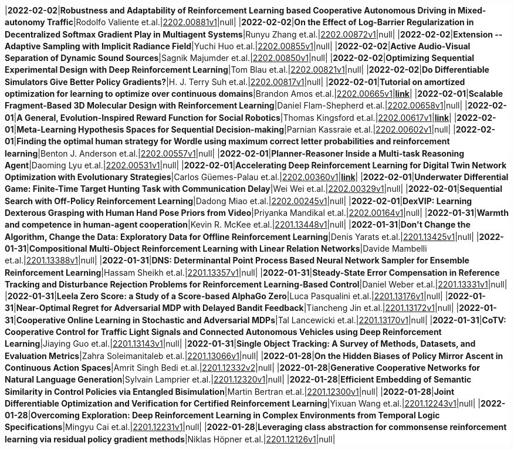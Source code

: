 |**2022-02-02**|**Robustness and Adaptability of Reinforcement Learning based Cooperative Autonomous Driving in Mixed-autonomy Traffic**|Rodolfo Valiente et.al.|[2202.00881v1](http://arxiv.org/abs/2202.00881v1)|null|
|**2022-02-02**|**On the Effect of Log-Barrier Regularization in Decentralized Softmax Gradient Play in Multiagent Systems**|Runyu Zhang et.al.|[2202.00872v1](http://arxiv.org/abs/2202.00872v1)|null|
|**2022-02-02**|**Extension -- Adaptive Sampling with Implicit Radiance Field**|Yuchi Huo et.al.|[2202.00855v1](http://arxiv.org/abs/2202.00855v1)|null|
|**2022-02-02**|**Active Audio-Visual Separation of Dynamic Sound Sources**|Sagnik Majumder et.al.|[2202.00850v1](http://arxiv.org/abs/2202.00850v1)|null|
|**2022-02-02**|**Optimizing Sequential Experimental Design with Deep Reinforcement Learning**|Tom Blau et.al.|[2202.00821v1](http://arxiv.org/abs/2202.00821v1)|null|
|**2022-02-02**|**Do Differentiable Simulators Give Better Policy Gradients?**|H. J. Terry Suh et.al.|[2202.00817v1](http://arxiv.org/abs/2202.00817v1)|null|
|**2022-02-01**|**Tutorial on amortized optimization for learning to optimize over continuous domains**|Brandon Amos et.al.|[2202.00665v1](http://arxiv.org/abs/2202.00665v1)|**[link](https://github.com/facebookresearch/amortized-optimization-tutorial)**|
|**2022-02-01**|**Scalable Fragment-Based 3D Molecular Design with Reinforcement Learning**|Daniel Flam-Shepherd et.al.|[2202.00658v1](http://arxiv.org/abs/2202.00658v1)|null|
|**2022-02-01**|**A General, Evolution-Inspired Reward Function for Social Robotics**|Thomas Kingsford et.al.|[2202.00617v1](http://arxiv.org/abs/2202.00617v1)|**[link](https://github.com/tomkingsforduoa/social-reward-function)**|
|**2022-02-01**|**Meta-Learning Hypothesis Spaces for Sequential Decision-making**|Parnian Kassraie et.al.|[2202.00602v1](http://arxiv.org/abs/2202.00602v1)|null|
|**2022-02-01**|**Finding the optimal human strategy for Wordle using maximum correct letter probabilities and reinforcement learning**|Benton J. Anderson et.al.|[2202.00557v1](http://arxiv.org/abs/2202.00557v1)|null|
|**2022-02-01**|**Planner-Reasoner Inside a Multi-task Reasoning Agent**|Daoming Lyu et.al.|[2202.00531v1](http://arxiv.org/abs/2202.00531v1)|null|
|**2022-02-01**|**Accelerating Deep Reinforcement Learning for Digital Twin Network Optimization with Evolutionary Strategies**|Carlos Güemes-Palau et.al.|[2202.00360v1](http://arxiv.org/abs/2202.00360v1)|**[link](https://github.com/bnn-upc/drl-es-otn)**|
|**2022-02-01**|**Underwater Differential Game: Finite-Time Target Hunting Task with Communication Delay**|Wei Wei et.al.|[2202.00329v1](http://arxiv.org/abs/2202.00329v1)|null|
|**2022-02-01**|**Sequential Search with Off-Policy Reinforcement Learning**|Dadong Miao et.al.|[2202.00245v1](http://arxiv.org/abs/2202.00245v1)|null|
|**2022-02-01**|**DexVIP: Learning Dexterous Grasping with Human Hand Pose Priors from Video**|Priyanka Mandikal et.al.|[2202.00164v1](http://arxiv.org/abs/2202.00164v1)|null|
|**2022-01-31**|**Warmth and competence in human-agent cooperation**|Kevin R. McKee et.al.|[2201.13448v1](http://arxiv.org/abs/2201.13448v1)|null|
|**2022-01-31**|**Don't Change the Algorithm, Change the Data: Exploratory Data for Offline Reinforcement Learning**|Denis Yarats et.al.|[2201.13425v1](http://arxiv.org/abs/2201.13425v1)|null|
|**2022-01-31**|**Compositional Multi-Object Reinforcement Learning with Linear Relation Networks**|Davide Mambelli et.al.|[2201.13388v1](http://arxiv.org/abs/2201.13388v1)|null|
|**2022-01-31**|**DNS: Determinantal Point Process Based Neural Network Sampler for Ensemble Reinforcement Learning**|Hassam Sheikh et.al.|[2201.13357v1](http://arxiv.org/abs/2201.13357v1)|null|
|**2022-01-31**|**Steady-State Error Compensation in Reference Tracking and Disturbance Rejection Problems for Reinforcement Learning-Based Control**|Daniel Weber et.al.|[2201.13331v1](http://arxiv.org/abs/2201.13331v1)|null|
|**2022-01-31**|**Leela Zero Score: a Study of a Score-based AlphaGo Zero**|Luca Pasqualini et.al.|[2201.13176v1](http://arxiv.org/abs/2201.13176v1)|null|
|**2022-01-31**|**Near-Optimal Regret for Adversarial MDP with Delayed Bandit Feedback**|Tiancheng Jin et.al.|[2201.13172v1](http://arxiv.org/abs/2201.13172v1)|null|
|**2022-01-31**|**Cooperative Online Learning in Stochastic and Adversarial MDPs**|Tal Lancewicki et.al.|[2201.13170v1](http://arxiv.org/abs/2201.13170v1)|null|
|**2022-01-31**|**CoTV: Cooperative Control for Traffic Light Signals and Connected Autonomous Vehicles using Deep Reinforcement Learning**|Jiaying Guo et.al.|[2201.13143v1](http://arxiv.org/abs/2201.13143v1)|null|
|**2022-01-31**|**Single Object Tracking: A Survey of Methods, Datasets, and Evaluation Metrics**|Zahra Soleimanitaleb et.al.|[2201.13066v1](http://arxiv.org/abs/2201.13066v1)|null|
|**2022-01-28**|**On the Hidden Biases of Policy Mirror Ascent in Continuous Action Spaces**|Amrit Singh Bedi et.al.|[2201.12332v2](http://arxiv.org/abs/2201.12332v2)|null|
|**2022-01-28**|**Generative Cooperative Networks for Natural Language Generation**|Sylvain Lamprier et.al.|[2201.12320v1](http://arxiv.org/abs/2201.12320v1)|null|
|**2022-01-28**|**Efficient Embedding of Semantic Similarity in Control Policies via Entangled Bisimulation**|Martin Bertran et.al.|[2201.12300v1](http://arxiv.org/abs/2201.12300v1)|null|
|**2022-01-28**|**Joint Differentiable Optimization and Verification for Certified Reinforcement Learning**|Yixuan Wang et.al.|[2201.12243v1](http://arxiv.org/abs/2201.12243v1)|null|
|**2022-01-28**|**Overcoming Exploration: Deep Reinforcement Learning in Complex Environments from Temporal Logic Specifications**|Mingyu Cai et.al.|[2201.12231v1](http://arxiv.org/abs/2201.12231v1)|null|
|**2022-01-28**|**Leveraging class abstraction for commonsense reinforcement learning via residual policy gradient methods**|Niklas Höpner et.al.|[2201.12126v1](http://arxiv.org/abs/2201.12126v1)|null|
